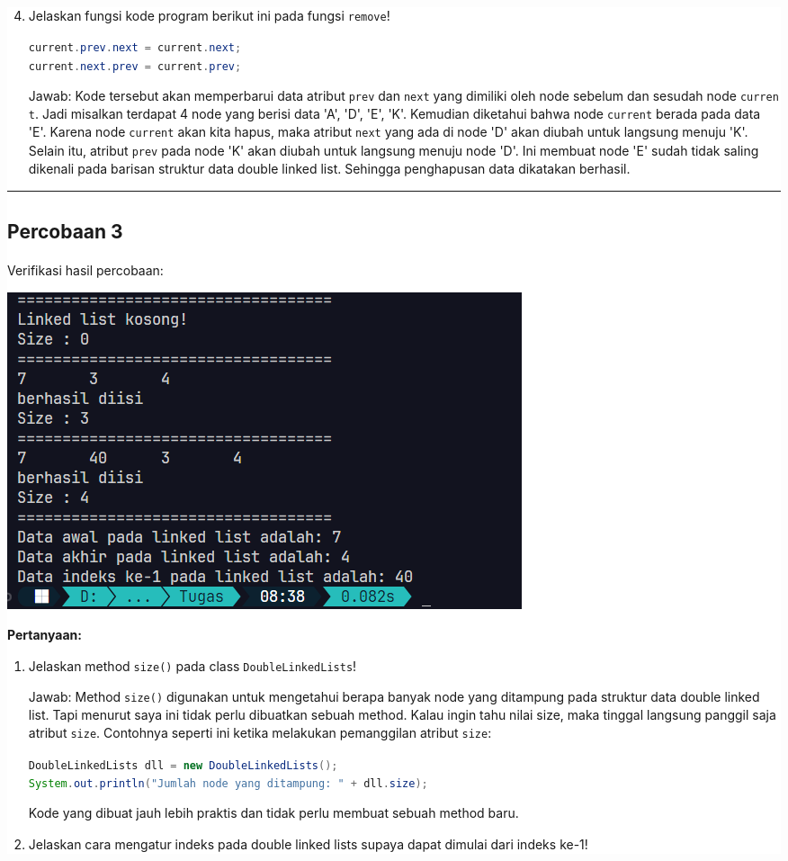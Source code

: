 
4. Jelaskan fungsi kode program berikut ini pada fungsi `remove`!
    ```java
    current.prev.next = current.next;
    current.next.prev = current.prev;
    ```
    Jawab: Kode tersebut akan memperbarui data atribut `prev` dan `next` yang dimiliki oleh node sebelum dan sesudah node `current`. Jadi misalkan terdapat 4 node yang berisi data 'A', 'D', 'E', 'K'. Kemudian diketahui bahwa node `current` berada pada data 'E'. Karena node `current` akan kita hapus, maka atribut `next` yang ada di node 'D' akan diubah untuk langsung menuju 'K'. Selain itu, atribut `prev` pada node 'K' akan diubah untuk langsung menuju node 'D'. Ini membuat node 'E' sudah tidak saling dikenali pada barisan struktur data double linked list. Sehingga penghapusan data dikatakan berhasil.

---
## Percobaan 3
Verifikasi hasil percobaan:

![Hasil percobaan 3](img/percobaan-3.png)

**Pertanyaan:**
1. Jelaskan method `size()` pada class `DoubleLinkedLists`!
    
    Jawab: Method `size()` digunakan untuk mengetahui berapa banyak node yang ditampung pada struktur data double linked list. Tapi menurut saya ini tidak perlu dibuatkan sebuah method. Kalau ingin tahu nilai size, maka tinggal langsung panggil saja atribut `size`. Contohnya seperti ini ketika melakukan pemanggilan atribut `size`: 
    ```java
    DoubleLinkedLists dll = new DoubleLinkedLists();
    System.out.println("Jumlah node yang ditampung: " + dll.size);
    ```
    Kode yang dibuat jauh lebih praktis dan tidak perlu membuat sebuah method baru.

2. Jelaskan cara mengatur indeks pada double linked lists supaya dapat dimulai dari indeks ke-1!
